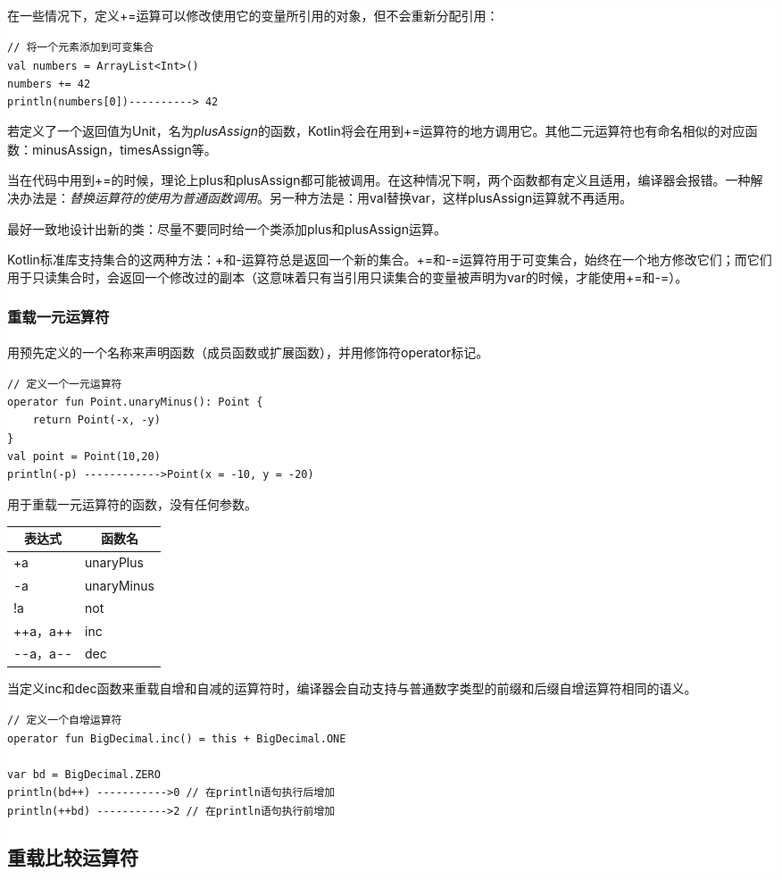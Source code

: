 在一些情况下，定义+=运算可以修改使用它的变量所引用的对象，但不会重新分配引用：

```
// 将一个元素添加到可变集合
val numbers = ArrayList<Int>()
numbers += 42
println(numbers[0])----------> 42
```

若定义了一个返回值为Unit，名为*plusAssign*的函数，Kotlin将会在用到+=运算符的地方调用它。其他二元运算符也有命名相似的对应函数：minusAssign，timesAssign等。

当在代码中用到+=的时候，理论上plus和plusAssign都可能被调用。在这种情况下啊，两个函数都有定义且适用，编译器会报错。一种解决办法是：*替换运算符的使用为普通函数调用*。另一种方法是：用val替换var，这样plusAssign运算就不再适用。

最好一致地设计出新的类：尽量不要同时给一个类添加plus和plusAssign运算。

Kotlin标准库支持集合的这两种方法：+和-运算符总是返回一个新的集合。+=和-=运算符用于可变集合，始终在一个地方修改它们；而它们用于只读集合时，会返回一个修改过的副本（这意味着只有当引用只读集合的变量被声明为var的时候，才能使用+=和-=）。

### 重载一元运算符

用预先定义的一个名称来声明函数（成员函数或扩展函数），并用修饰符operator标记。

```
// 定义一个一元运算符
operator fun Point.unaryMinus(): Point {
    return Point(-x, -y)
}
val point = Point(10,20)
println(-p) ------------>Point(x = -10, y = -20)
```

用于重载一元运算符的函数，没有任何参数。

|表达式|函数名|
|-----|-----|
|+a|unaryPlus|
|-a|unaryMinus|
|!a|not|
|++a，a++|inc|
|--a，a--|dec|

当定义inc和dec函数来重载自增和自减的运算符时，编译器会自动支持与普通数字类型的前缀和后缀自增运算符相同的语义。

```
// 定义一个自增运算符
operator fun BigDecimal.inc() = this + BigDecimal.ONE

var bd = BigDecimal.ZERO
println(bd++) ----------->0 // 在println语句执行后增加
println(++bd) ----------->2 // 在println语句执行前增加
```

## 重载比较运算符

